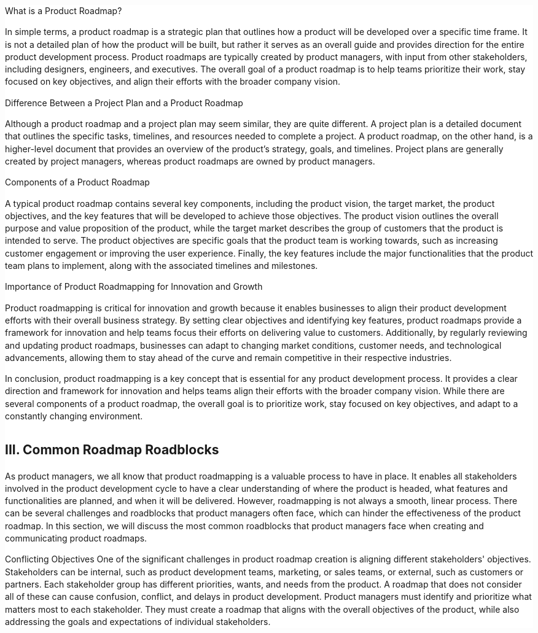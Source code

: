 What is a Product Roadmap?

In simple terms, a product roadmap is a strategic plan that outlines how a product will be developed over a specific time frame. It is not a detailed plan of how the product will be built, but rather it serves as an overall guide and provides direction for the entire product development process. Product roadmaps are typically created by product managers, with input from other stakeholders, including designers, engineers, and executives. The overall goal of a product roadmap is to help teams prioritize their work, stay focused on key objectives, and align their efforts with the broader company vision.

Difference Between a Project Plan and a Product Roadmap

Although a product roadmap and a project plan may seem similar, they are quite different. A project plan is a detailed document that outlines the specific tasks, timelines, and resources needed to complete a project. A product roadmap, on the other hand, is a higher-level document that provides an overview of the product’s strategy, goals, and timelines. Project plans are generally created by project managers, whereas product roadmaps are owned by product managers.

Components of a Product Roadmap

A typical product roadmap contains several key components, including the product vision, the target market, the product objectives, and the key features that will be developed to achieve those objectives. The product vision outlines the overall purpose and value proposition of the product, while the target market describes the group of customers that the product is intended to serve. The product objectives are specific goals that the product team is working towards, such as increasing customer engagement or improving the user experience. Finally, the key features include the major functionalities that the product team plans to implement, along with the associated timelines and milestones.

Importance of Product Roadmapping for Innovation and Growth

Product roadmapping is critical for innovation and growth because it enables businesses to align their product development efforts with their overall business strategy. By setting clear objectives and identifying key features, product roadmaps provide a framework for innovation and help teams focus their efforts on delivering value to customers. Additionally, by regularly reviewing and updating product roadmaps, businesses can adapt to changing market conditions, customer needs, and technological advancements, allowing them to stay ahead of the curve and remain competitive in their respective industries.

In conclusion, product roadmapping is a key concept that is essential for any product development process. It provides a clear direction and framework for innovation and helps teams align their efforts with the broader company vision. While there are several components of a product roadmap, the overall goal is to prioritize work, stay focused on key objectives, and adapt to a constantly changing environment.

## III. Common Roadmap Roadblocks

As product managers, we all know that product roadmapping is a valuable process to have in place. It enables all stakeholders involved in the product development cycle to have a clear understanding of where the product is headed, what features and functionalities are planned, and when it will be delivered. However, roadmapping is not always a smooth, linear process. There can be several challenges and roadblocks that product managers often face, which can hinder the effectiveness of the product roadmap. In this section, we will discuss the most common roadblocks that product managers face when creating and communicating product roadmaps.

Conflicting Objectives
One of the significant challenges in product roadmap creation is aligning different stakeholders' objectives. Stakeholders can be internal, such as product development teams, marketing, or sales teams, or external, such as customers or partners. Each stakeholder group has different priorities, wants, and needs from the product. A roadmap that does not consider all of these can cause confusion, conflict, and delays in product development. Product managers must identify and prioritize what matters most to each stakeholder. They must create a roadmap that aligns with the overall objectives of the product, while also addressing the goals and expectations of individual stakeholders.
